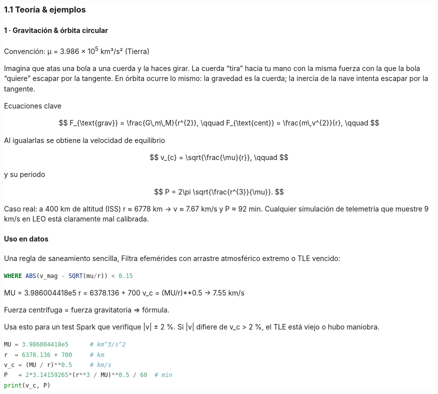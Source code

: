### 1.1 Teoría & ejemplos

#### 1 · Gravitación & órbita circular
Convención: μ = 3.986 × 10<sup>5</sup> km³/s² (Tierra)

Imagina que atas una bola a una cuerda y la haces girar.
La cuerda “tira” hacia tu mano con la misma fuerza con la que la bola “quiere” escapar por la tangente.
En órbita ocurre lo mismo:  la gravedad es la cuerda; la inercia de la nave intenta escapar por la tangente.


Ecuaciones clave

$$
F_{\text{grav}} = \frac{G\,m\,M}{r^{2}}, \qquad
F_{\text{cent}} = \frac{m\,v^{2}}{r}, \qquad
$$

Al igualarlas se obtiene la velocidad de equilibrio

$$
v_{c} = \sqrt{\frac{\mu}{r}}, \qquad
$$

y su periodo

$$
P = 2\pi \sqrt{\frac{r^{3}}{\mu}}.
$$
 
Caso real: a 400 km de altitud (ISS) r ≈ 6778 km → v ≈ 7.67 km/s y
P ≈ 92 min. Cualquier simulación de telemetría que muestre 9 km/s en LEO está claramente mal calibrada.

#### Uso en datos
Una regla de saneamiento sencilla, Filtra efemérides con arrastre atmosférico extremo o TLE vencido:
```sql
WHERE ABS(v_mag - SQRT(mu/r)) < 0.15
```

MU = 3.986004418e5
r = 6378.136 + 700
v_c = (MU/r)**0.5 → 7.55 km/s

Fuerza centrífuga = fuerza gravitatoria ⇒ fórmula.

Usa esto para un test Spark que verifique |v| ± 2 %. Si |v| difiere de 
v_c > 2 %, el TLE está viejo o hubo maniobra.
```python
MU = 3.986004418e5      # km^3/s^2
r  = 6378.136 + 700     # km
v_c = (MU / r)**0.5     # km/s
P   = 2*3.14159265*(r**3 / MU)**0.5 / 60  # min
print(v_c, P)
```
